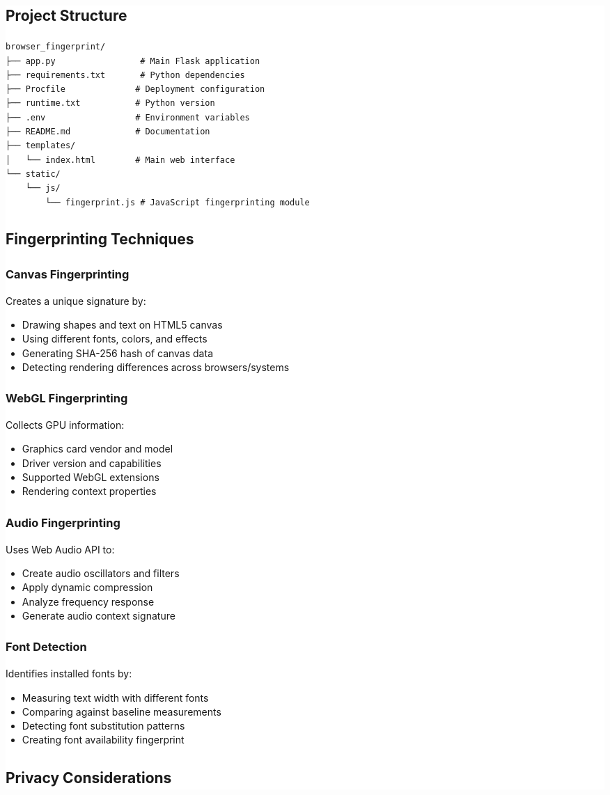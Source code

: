 ## Project Structure

```
browser_fingerprint/
├── app.py                 # Main Flask application
├── requirements.txt       # Python dependencies
├── Procfile              # Deployment configuration
├── runtime.txt           # Python version
├── .env                  # Environment variables
├── README.md             # Documentation
├── templates/
│   └── index.html        # Main web interface
└── static/
    └── js/
        └── fingerprint.js # JavaScript fingerprinting module
```

## Fingerprinting Techniques

### Canvas Fingerprinting
Creates a unique signature by:
- Drawing shapes and text on HTML5 canvas
- Using different fonts, colors, and effects
- Generating SHA-256 hash of canvas data
- Detecting rendering differences across browsers/systems

### WebGL Fingerprinting
Collects GPU information:
- Graphics card vendor and model
- Driver version and capabilities
- Supported WebGL extensions
- Rendering context properties

### Audio Fingerprinting
Uses Web Audio API to:
- Create audio oscillators and filters
- Apply dynamic compression
- Analyze frequency response
- Generate audio context signature

### Font Detection
Identifies installed fonts by:
- Measuring text width with different fonts
- Comparing against baseline measurements
- Detecting font substitution patterns
- Creating font availability fingerprint

## Privacy Considerations
